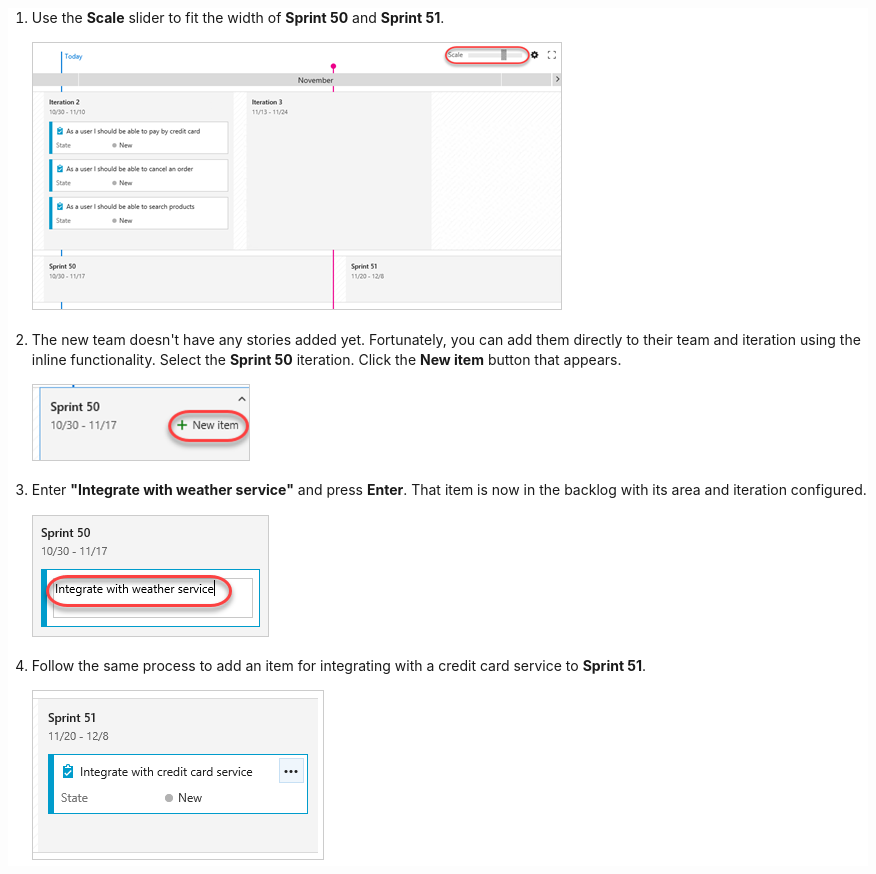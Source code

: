 1. Use the **Scale** slider to fit the width of **Sprint 50** and **Sprint 51**.

    ![](images/040.png)

1. The new team doesn't have any stories added yet. Fortunately, you can add them directly to their team and iteration using the inline functionality. Select the **Sprint 50** iteration. Click the **New item** button that appears.

    ![](images/041.png)

1. Enter **"Integrate with weather service"** and press **Enter**. That item is now in the backlog with its area and iteration configured.

    ![](images/042.png)

1. Follow the same process to add an item for integrating with a credit card service to **Sprint 51**.

    ![](images/043.png)

